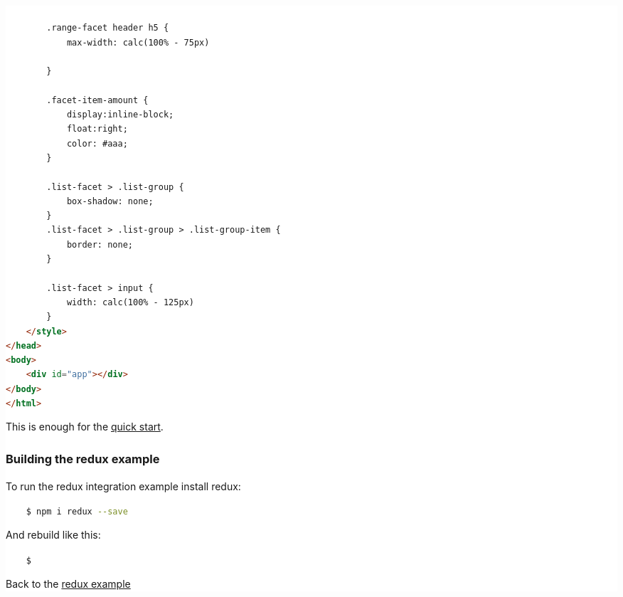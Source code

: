 ```html

		.range-facet header h5 {
			max-width: calc(100% - 75px)

		}

		.facet-item-amount {
			display:inline-block;
			float:right;
			color: #aaa;
		}

		.list-facet > .list-group {
			box-shadow: none;
		}
		.list-facet > .list-group > .list-group-item {
			border: none;
		}

		.list-facet > input {
			width: calc(100% - 125px)
		}
	</style>
</head>
<body>
	<div id="app"></div>
</body>
</html>
```

This is enough for the [quick start](#quick-start).

### Building the redux example

To run the redux integration example install redux:

```bash
	$ npm i redux --save
```

And rebuild like this:

```bash
	$
```

Back to the [redux example](#redux-integration)
